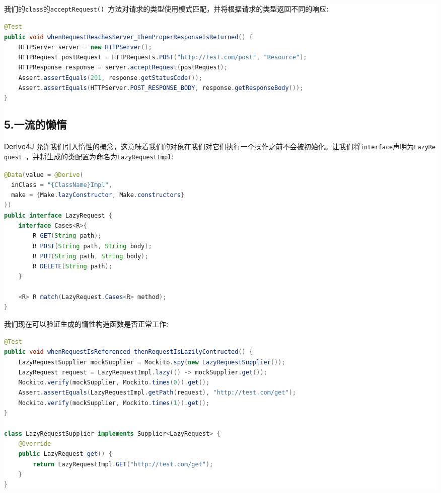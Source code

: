 我们的`class`的`acceptRequest() `方法对请求的类型使用模式匹配，并将根据请求的类型返回不同的响应:

```java
@Test
public void whenRequestReachesServer_thenProperResponseIsReturned() {
    HTTPServer server = new HTTPServer();
    HTTPRequest postRequest = HTTPRequests.POST("http://test.com/post", "Resource");
    HTTPResponse response = server.acceptRequest(postRequest);
    Assert.assertEquals(201, response.getStatusCode());
    Assert.assertEquals(HTTPServer.POST_RESPONSE_BODY, response.getResponseBody());
}
```

## 5.一流的懒惰

Derive4J 允许我们引入惰性的概念，这意味着我们的对象在我们对它们执行一个操作之前不会被初始化。让我们将`interface`声明为`LazyRequest `，并将生成的类配置为命名为`LazyRequestImpl`:

```java
@Data(value = @Derive(
  inClass = "{ClassName}Impl",
  make = {Make.lazyConstructor, Make.constructors}
))
public interface LazyRequest {
    interface Cases<R>{
        R GET(String path);
        R POST(String path, String body);
        R PUT(String path, String body);
        R DELETE(String path);
    }

    <R> R match(LazyRequest.Cases<R> method);
}
```

我们现在可以验证生成的惰性构造函数是否正常工作:

```java
@Test
public void whenRequestIsReferenced_thenRequestIsLazilyContructed() {
    LazyRequestSupplier mockSupplier = Mockito.spy(new LazyRequestSupplier());
    LazyRequest request = LazyRequestImpl.lazy(() -> mockSupplier.get());
    Mockito.verify(mockSupplier, Mockito.times(0)).get();
    Assert.assertEquals(LazyRequestImpl.getPath(request), "http://test.com/get");
    Mockito.verify(mockSupplier, Mockito.times(1)).get();
}

class LazyRequestSupplier implements Supplier<LazyRequest> {
    @Override
    public LazyRequest get() {
        return LazyRequestImpl.GET("http://test.com/get");
    }
}
```
